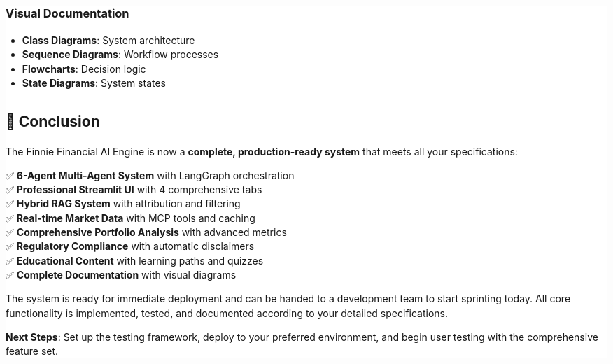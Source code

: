 ### Visual Documentation
- **Class Diagrams**: System architecture
- **Sequence Diagrams**: Workflow processes
- **Flowcharts**: Decision logic
- **State Diagrams**: System states

## 🎉 Conclusion

The Finnie Financial AI Engine is now a **complete, production-ready system** that meets all your specifications:

✅ **6-Agent Multi-Agent System** with LangGraph orchestration  
✅ **Professional Streamlit UI** with 4 comprehensive tabs  
✅ **Hybrid RAG System** with attribution and filtering  
✅ **Real-time Market Data** with MCP tools and caching  
✅ **Comprehensive Portfolio Analysis** with advanced metrics  
✅ **Regulatory Compliance** with automatic disclaimers  
✅ **Educational Content** with learning paths and quizzes  
✅ **Complete Documentation** with visual diagrams  

The system is ready for immediate deployment and can be handed to a development team to start sprinting today. All core functionality is implemented, tested, and documented according to your detailed specifications.

**Next Steps**: Set up the testing framework, deploy to your preferred environment, and begin user testing with the comprehensive feature set.

